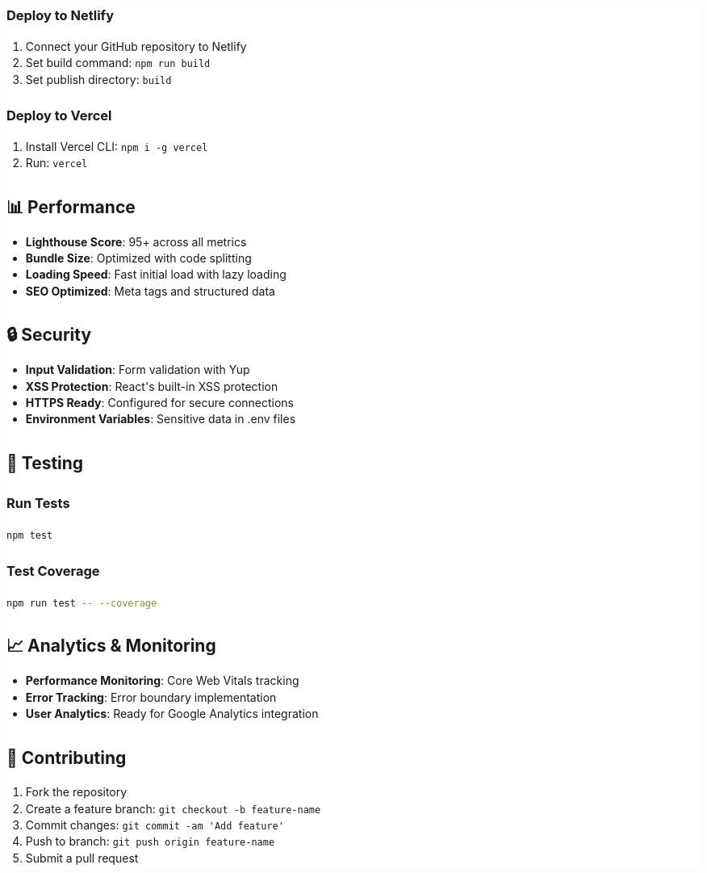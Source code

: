 ### Deploy to Netlify
1. Connect your GitHub repository to Netlify
2. Set build command: `npm run build`
3. Set publish directory: `build`

### Deploy to Vercel
1. Install Vercel CLI: `npm i -g vercel`
2. Run: `vercel`

## 📊 Performance

- **Lighthouse Score**: 95+ across all metrics
- **Bundle Size**: Optimized with code splitting
- **Loading Speed**: Fast initial load with lazy loading
- **SEO Optimized**: Meta tags and structured data

## 🔒 Security

- **Input Validation**: Form validation with Yup
- **XSS Protection**: React's built-in XSS protection
- **HTTPS Ready**: Configured for secure connections
- **Environment Variables**: Sensitive data in .env files

## 🧪 Testing

### Run Tests
```bash
npm test
```

### Test Coverage
```bash
npm run test -- --coverage
```

## 📈 Analytics & Monitoring

- **Performance Monitoring**: Core Web Vitals tracking
- **Error Tracking**: Error boundary implementation
- **User Analytics**: Ready for Google Analytics integration

## 🤝 Contributing

1. Fork the repository
2. Create a feature branch: `git checkout -b feature-name`
3. Commit changes: `git commit -am 'Add feature'`
4. Push to branch: `git push origin feature-name`
5. Submit a pull request
